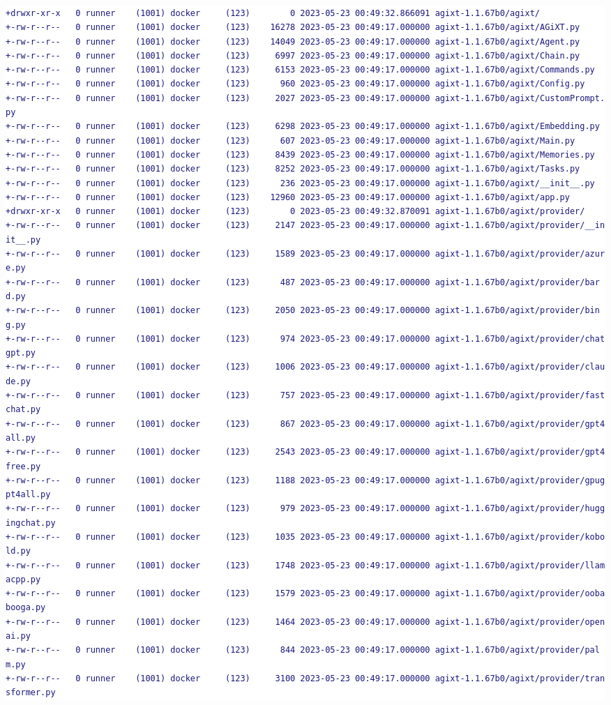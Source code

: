 ```diff
+drwxr-xr-x   0 runner    (1001) docker     (123)        0 2023-05-23 00:49:32.866091 agixt-1.1.67b0/agixt/
+-rw-r--r--   0 runner    (1001) docker     (123)    16278 2023-05-23 00:49:17.000000 agixt-1.1.67b0/agixt/AGiXT.py
+-rw-r--r--   0 runner    (1001) docker     (123)    14049 2023-05-23 00:49:17.000000 agixt-1.1.67b0/agixt/Agent.py
+-rw-r--r--   0 runner    (1001) docker     (123)     6997 2023-05-23 00:49:17.000000 agixt-1.1.67b0/agixt/Chain.py
+-rw-r--r--   0 runner    (1001) docker     (123)     6153 2023-05-23 00:49:17.000000 agixt-1.1.67b0/agixt/Commands.py
+-rw-r--r--   0 runner    (1001) docker     (123)      960 2023-05-23 00:49:17.000000 agixt-1.1.67b0/agixt/Config.py
+-rw-r--r--   0 runner    (1001) docker     (123)     2027 2023-05-23 00:49:17.000000 agixt-1.1.67b0/agixt/CustomPrompt.py
+-rw-r--r--   0 runner    (1001) docker     (123)     6298 2023-05-23 00:49:17.000000 agixt-1.1.67b0/agixt/Embedding.py
+-rw-r--r--   0 runner    (1001) docker     (123)      607 2023-05-23 00:49:17.000000 agixt-1.1.67b0/agixt/Main.py
+-rw-r--r--   0 runner    (1001) docker     (123)     8439 2023-05-23 00:49:17.000000 agixt-1.1.67b0/agixt/Memories.py
+-rw-r--r--   0 runner    (1001) docker     (123)     8252 2023-05-23 00:49:17.000000 agixt-1.1.67b0/agixt/Tasks.py
+-rw-r--r--   0 runner    (1001) docker     (123)      236 2023-05-23 00:49:17.000000 agixt-1.1.67b0/agixt/__init__.py
+-rw-r--r--   0 runner    (1001) docker     (123)    12960 2023-05-23 00:49:17.000000 agixt-1.1.67b0/agixt/app.py
+drwxr-xr-x   0 runner    (1001) docker     (123)        0 2023-05-23 00:49:32.870091 agixt-1.1.67b0/agixt/provider/
+-rw-r--r--   0 runner    (1001) docker     (123)     2147 2023-05-23 00:49:17.000000 agixt-1.1.67b0/agixt/provider/__init__.py
+-rw-r--r--   0 runner    (1001) docker     (123)     1589 2023-05-23 00:49:17.000000 agixt-1.1.67b0/agixt/provider/azure.py
+-rw-r--r--   0 runner    (1001) docker     (123)      487 2023-05-23 00:49:17.000000 agixt-1.1.67b0/agixt/provider/bard.py
+-rw-r--r--   0 runner    (1001) docker     (123)     2050 2023-05-23 00:49:17.000000 agixt-1.1.67b0/agixt/provider/bing.py
+-rw-r--r--   0 runner    (1001) docker     (123)      974 2023-05-23 00:49:17.000000 agixt-1.1.67b0/agixt/provider/chatgpt.py
+-rw-r--r--   0 runner    (1001) docker     (123)     1006 2023-05-23 00:49:17.000000 agixt-1.1.67b0/agixt/provider/claude.py
+-rw-r--r--   0 runner    (1001) docker     (123)      757 2023-05-23 00:49:17.000000 agixt-1.1.67b0/agixt/provider/fastchat.py
+-rw-r--r--   0 runner    (1001) docker     (123)      867 2023-05-23 00:49:17.000000 agixt-1.1.67b0/agixt/provider/gpt4all.py
+-rw-r--r--   0 runner    (1001) docker     (123)     2543 2023-05-23 00:49:17.000000 agixt-1.1.67b0/agixt/provider/gpt4free.py
+-rw-r--r--   0 runner    (1001) docker     (123)     1188 2023-05-23 00:49:17.000000 agixt-1.1.67b0/agixt/provider/gpugpt4all.py
+-rw-r--r--   0 runner    (1001) docker     (123)      979 2023-05-23 00:49:17.000000 agixt-1.1.67b0/agixt/provider/huggingchat.py
+-rw-r--r--   0 runner    (1001) docker     (123)     1035 2023-05-23 00:49:17.000000 agixt-1.1.67b0/agixt/provider/kobold.py
+-rw-r--r--   0 runner    (1001) docker     (123)     1748 2023-05-23 00:49:17.000000 agixt-1.1.67b0/agixt/provider/llamacpp.py
+-rw-r--r--   0 runner    (1001) docker     (123)     1579 2023-05-23 00:49:17.000000 agixt-1.1.67b0/agixt/provider/oobabooga.py
+-rw-r--r--   0 runner    (1001) docker     (123)     1464 2023-05-23 00:49:17.000000 agixt-1.1.67b0/agixt/provider/openai.py
+-rw-r--r--   0 runner    (1001) docker     (123)      844 2023-05-23 00:49:17.000000 agixt-1.1.67b0/agixt/provider/palm.py
+-rw-r--r--   0 runner    (1001) docker     (123)     3100 2023-05-23 00:49:17.000000 agixt-1.1.67b0/agixt/provider/transformer.py
```